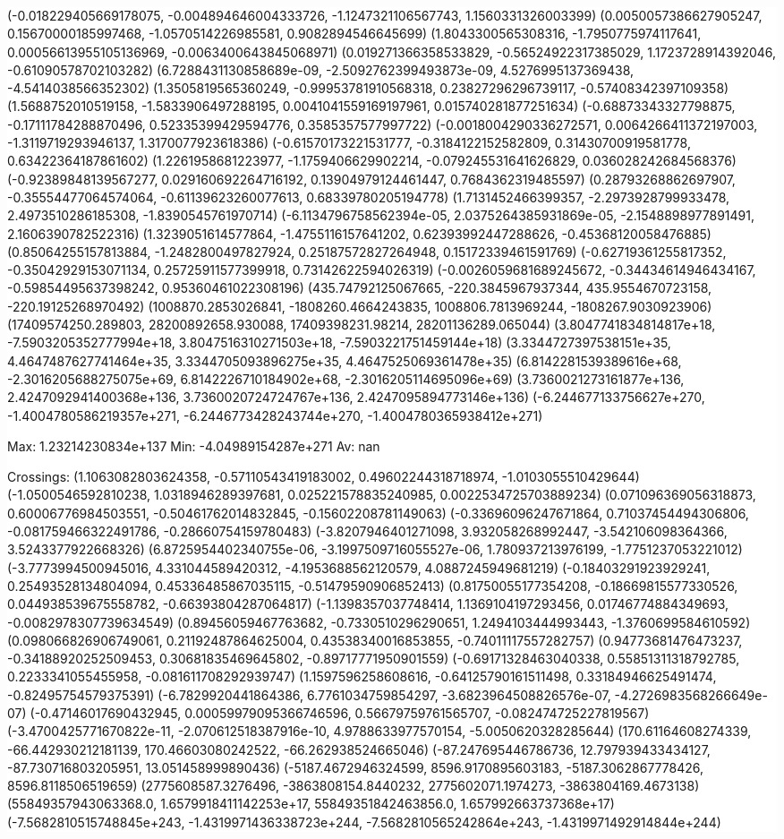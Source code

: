 (-0.018229405669178075, -0.004894646004333726, -1.1247321106567743, 1.1560331326003399)
(0.0050057386627905247, 0.15670000185997468, -1.0570514226985581, 0.9082894546645699)
(1.8043300565308316, -1.7950775974117641, 0.00056613955105136969, -0.0063400643845068971)
(0.019271366358533829, -0.56524922317385029, 1.1723728914392046, -0.61090578702103282)
(6.7288431130858689e-09, -2.5092762399493873e-09, 4.5276995137369438, -4.5414038566352302)
(1.3505819565360249, -0.99953781910568318, 0.23827296296739117, -0.57408342397109358)
(1.5688752010519158, -1.5833906497288195, 0.0041041559169197961, 0.015740281877251634)
(-0.68873343327798875, -0.17111784288870496, 0.52335399429594776, 0.3585357577997722)
(-0.0018004290336272571, 0.0064266411372197003, -1.3119719293946137, 1.3170077923618386)
(-0.61570173221531777, -0.3184122152582809, 0.31430700919581778, 0.63422364187861602)
(1.2261958681223977, -1.1759406629902214, -0.079245531641626829, 0.036028242684568376)
(-0.92389848139567277, 0.029160692264716192, 0.13904979124461447, 0.7684362319485597)
(0.28793268862697907, -0.35554477064574064, -0.61139623260077613, 0.68339780205194778)
(1.7131452466399357, -2.2973928799933478, 2.4973510286185308, -1.8390545761970714)
(-6.1134796758562394e-05, 2.0375264385931869e-05, -2.1548898977891491, 2.1606390782522316)
(1.3239051614577864, -1.4755116157641202, 0.62393992447288626, -0.45368120058476885)
(0.85064255157813884, -1.2482800497827924, 0.25187572827264948, 0.15172339461591769)
(-0.62719361255817352, -0.35042929153071134, 0.25725911577399918, 0.73142622594026319)
(-0.0026059681689245672, -0.34434614946434167, -0.59854495637398242, 0.95360461022308196)
(435.74792125067665, -220.3845967937344, 435.9554670723158, -220.19125268970492)
(1008870.2853026841, -1808260.4664243835, 1008806.7813969244, -1808267.9030923906)
(17409574250.289803, 28200892658.930088, 17409398231.98214, 28201136289.065044)
(3.8047741834814817e+18, -7.5903205352777994e+18, 3.8047516310271503e+18, -7.5903221751459144e+18)
(3.3344727397538151e+35, 4.4647487627741464e+35, 3.3344705093896275e+35, 4.4647525069361478e+35)
(6.8142281539389616e+68, -2.3016205688275075e+69, 6.8142226710184902e+68, -2.3016205114695096e+69)
(3.7360021273161877e+136, 2.4247092941400368e+136, 3.7360020724724767e+136, 2.4247095894773146e+136)
(-6.244677133756627e+270, -1.4004780586219357e+271, -6.2446773428243744e+270, -1.4004780365938412e+271)

Max:
1.23214230834e+137
Min:
-4.04989154287e+271
Av:
nan


Crossings:
(1.1063082803624358, -0.57110543419183002, 0.49602244318718974, -1.0103055510429644)
(-1.0500546592810238, 1.0318946289397681, 0.025221578835240985, 0.0022534725703889234)
(0.071096369056318873, 0.60006776984503551, -0.50461762014832845, -0.15602208781149063)
(-0.33696096247671864, 0.71037454494306806, -0.081759466322491786, -0.28660754159780483)
(-3.8207946401271098, 3.932058268992447, -3.542106098364366, 3.5243377922668326)
(6.8725954402340755e-06, -3.1997509716055527e-06, 1.780937213976199, -1.7751237053221012)
(-3.7773994500945016, 4.331044589420312, -4.1953688562120579, 4.0887245949681219)
(-0.18403291923929241, 0.25493528134804094, 0.45336485867035115, -0.51479590906852413)
(0.81750055177354208, -0.18669815577330526, 0.044938539675558782, -0.66393804287064817)
(-1.1398357037748414, 1.1369104197293456, 0.01746774884349693, -0.0082978307739634549)
(0.89456059467763682, -0.7330510296290651, 1.2494103444993443, -1.3760699584610592)
(0.098066826906749061, 0.21192487864625004, 0.43538340016853855, -0.74011117557282757)
(0.94773681476473237, -0.34188920252509453, 0.30681835469645802, -0.89717771950901559)
(-0.69171328463040338, 0.55851311318792785, 0.2233341055455958, -0.081611708292939747)
(1.1597596258608616, -0.64125790161511498, 0.33184946625491474, -0.82495754579375391)
(-6.7829920441864386, 6.7761034759854297, -3.6823964508826576e-07, -4.2726983568266649e-07)
(-0.47146017690432945, 0.00059979095366746596, 0.56679759761565707, -0.082474725227819567)
(-3.4700425771670822e-11, -2.070612518387916e-10, 4.9788633977570154, -5.0050620328285644)
(170.61164608274339, -66.442930212181139, 170.46603080242522, -66.262938524665046)
(-87.247695446786736, 12.797939433434127, -87.730716803205951, 13.051458999890436)
(-5187.4672946324599, 8596.9170895603183, -5187.3062867778426, 8596.8118506519659)
(2775608587.3276496, -3863808154.8440232, 2775602071.1974273, -3863804169.4673138)
(55849357943063368.0, 1.6579918411142253e+17, 55849351842463856.0, 1.657992663737368e+17)
(-7.5682810515748845e+243, -1.4319971436338723e+244, -7.5682810565242864e+243, -1.4319971492914844e+244)
